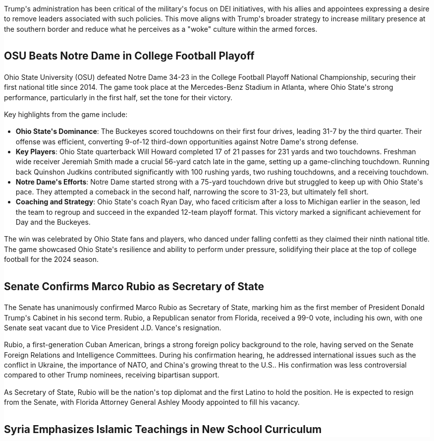 Trump's administration has been critical of the military's focus on DEI initiatives, with his allies
and appointees expressing a desire to remove leaders associated with such policies. This move aligns
with Trump's broader strategy to increase military presence at the southern border and reduce what
he perceives as a "woke" culture within the armed forces.

## OSU Beats Notre Dame in College Football Playoff

Ohio State University (OSU) defeated Notre Dame 34-23 in the College Football Playoff National
Championship, securing their first national title since 2014. The game took place at the
Mercedes-Benz Stadium in Atlanta, where Ohio State's strong performance, particularly in the first
half, set the tone for their victory.

Key highlights from the game include:

- **Ohio State's Dominance**: The Buckeyes scored touchdowns on their first four drives, leading
  31-7 by the third quarter. Their offense was efficient, converting 9-of-12 third-down
  opportunities against Notre Dame's strong defense.
- **Key Players**: Ohio State quarterback Will Howard completed 17 of 21 passes for 231 yards and
  two touchdowns. Freshman wide receiver Jeremiah Smith made a crucial 56-yard catch late in the
  game, setting up a game-clinching touchdown. Running back Quinshon Judkins contributed
  significantly with 100 rushing yards, two rushing touchdowns, and a receiving touchdown.
- **Notre Dame's Efforts**: Notre Dame started strong with a 75-yard touchdown drive but struggled
  to keep up with Ohio State's pace. They attempted a comeback in the second half, narrowing the
  score to 31-23, but ultimately fell short.
- **Coaching and Strategy**: Ohio State's coach Ryan Day, who faced criticism after a loss to
  Michigan earlier in the season, led the team to regroup and succeed in the expanded 12-team
  playoff format. This victory marked a significant achievement for Day and the Buckeyes.

The win was celebrated by Ohio State fans and players, who danced under falling confetti as they
claimed their ninth national title. The game showcased Ohio State's resilience and ability to
perform under pressure, solidifying their place at the top of college football for the 2024 season.

## Senate Confirms Marco Rubio as Secretary of State

The Senate has unanimously confirmed Marco Rubio as Secretary of State, marking him as the first
member of President Donald Trump's Cabinet in his second term. Rubio, a Republican senator from
Florida, received a 99-0 vote, including his own, with one Senate seat vacant due to Vice President
J.D. Vance's resignation.

Rubio, a first-generation Cuban American, brings a strong foreign policy background to the role,
having served on the Senate Foreign Relations and Intelligence Committees. During his confirmation
hearing, he addressed international issues such as the conflict in Ukraine, the importance of NATO,
and China's growing threat to the U.S.. His confirmation was less controversial compared to other
Trump nominees, receiving bipartisan support.

As Secretary of State, Rubio will be the nation's top diplomat and the first Latino to hold the
position. He is expected to resign from the Senate, with Florida Attorney General Ashley Moody
appointed to fill his vacancy.

## Syria Emphasizes Islamic Teachings in New School Curriculum
